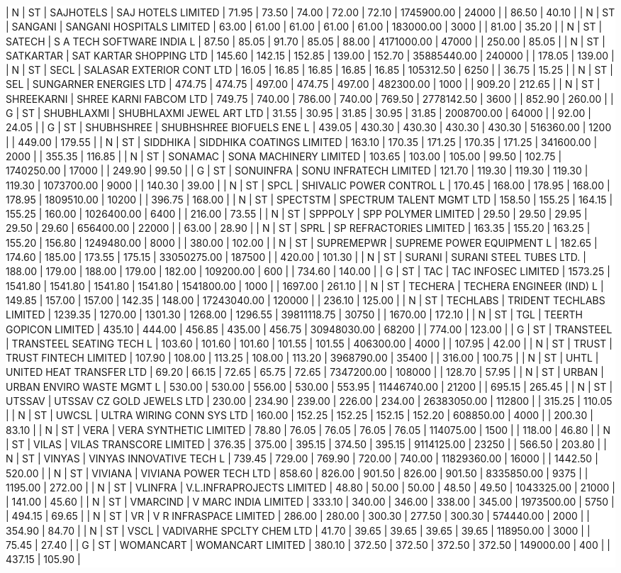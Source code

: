 | N | ST | SAJHOTELS | SAJ HOTELS LIMITED | 71.95 | 73.50 | 74.00 | 72.00 | 72.10 | 1745900.00 | 24000 |  | 86.50 | 40.10 |
| N | ST | SANGANI | SANGANI HOSPITALS LIMITED | 63.00 | 61.00 | 61.00 | 61.00 | 61.00 | 183000.00 | 3000 |  | 81.00 | 35.20 |
| N | ST | SATECH | S A TECH SOFTWARE INDIA L | 87.50 | 85.05 | 91.70 | 85.05 | 88.00 | 4171000.00 | 47000 |  | 250.00 | 85.05 |
| N | ST | SATKARTAR | SAT KARTAR SHOPPING LTD | 145.60 | 142.15 | 152.85 | 139.00 | 152.70 | 35885440.00 | 240000 |  | 178.05 | 139.00 |
| N | ST | SECL | SALASAR EXTERIOR CONT LTD | 16.05 | 16.85 | 16.85 | 16.85 | 16.85 | 105312.50 | 6250 |  | 36.75 | 15.25 |
| N | ST | SEL | SUNGARNER ENERGIES LTD | 474.75 | 474.75 | 497.00 | 474.75 | 497.00 | 482300.00 | 1000 |  | 909.20 | 212.65 |
| N | ST | SHREEKARNI | SHREE KARNI FABCOM LTD | 749.75 | 740.00 | 786.00 | 740.00 | 769.50 | 2778142.50 | 3600 |  | 852.90 | 260.00 |
| G | ST | SHUBHLAXMI | SHUBHLAXMI JEWEL ART LTD | 31.55 | 30.95 | 31.85 | 30.95 | 31.85 | 2008700.00 | 64000 |  | 92.00 | 24.05 |
| G | ST | SHUBHSHREE | SHUBHSHREE BIOFUELS ENE L | 439.05 | 430.30 | 430.30 | 430.30 | 430.30 | 516360.00 | 1200 |  | 449.00 | 179.55 |
| N | ST | SIDDHIKA | SIDDHIKA COATINGS LIMITED | 163.10 | 170.35 | 171.25 | 170.35 | 171.25 | 341600.00 | 2000 |  | 355.35 | 116.85 |
| N | ST | SONAMAC | SONA MACHINERY LIMITED | 103.65 | 103.00 | 105.00 | 99.50 | 102.75 | 1740250.00 | 17000 |  | 249.90 | 99.50 |
| G | ST | SONUINFRA | SONU INFRATECH LIMITED | 121.70 | 119.30 | 119.30 | 119.30 | 119.30 | 1073700.00 | 9000 |  | 140.30 | 39.00 |
| N | ST | SPCL | SHIVALIC POWER CONTROL L | 170.45 | 168.00 | 178.95 | 168.00 | 178.95 | 1809510.00 | 10200 |  | 396.75 | 168.00 |
| N | ST | SPECTSTM | SPECTRUM TALENT MGMT LTD | 158.50 | 155.25 | 164.15 | 155.25 | 160.00 | 1026400.00 | 6400 |  | 216.00 | 73.55 |
| N | ST | SPPPOLY | SPP POLYMER LIMITED | 29.50 | 29.50 | 29.95 | 29.50 | 29.60 | 656400.00 | 22000 |  | 63.00 | 28.90 |
| N | ST | SPRL | SP REFRACTORIES LIMITED | 163.35 | 155.20 | 163.25 | 155.20 | 156.80 | 1249480.00 | 8000 |  | 380.00 | 102.00 |
| N | ST | SUPREMEPWR | SUPREME POWER EQUIPMENT L | 182.65 | 174.60 | 185.00 | 173.55 | 175.15 | 33050275.00 | 187500 |  | 420.00 | 101.30 |
| N | ST | SURANI | SURANI STEEL TUBES LTD. | 188.00 | 179.00 | 188.00 | 179.00 | 182.00 | 109200.00 | 600 |  | 734.60 | 140.00 |
| G | ST | TAC | TAC INFOSEC LIMITED | 1573.25 | 1541.80 | 1541.80 | 1541.80 | 1541.80 | 1541800.00 | 1000 |  | 1697.00 | 261.10 |
| N | ST | TECHERA | TECHERA ENGINEER (IND) L | 149.85 | 157.00 | 157.00 | 142.35 | 148.00 | 17243040.00 | 120000 |  | 236.10 | 125.00 |
| N | ST | TECHLABS | TRIDENT TECHLABS LIMITED | 1239.35 | 1270.00 | 1301.30 | 1268.00 | 1296.55 | 39811118.75 | 30750 |  | 1670.00 | 172.10 |
| N | ST | TGL | TEERTH GOPICON LIMITED | 435.10 | 444.00 | 456.85 | 435.00 | 456.75 | 30948030.00 | 68200 |  | 774.00 | 123.00 |
| G | ST | TRANSTEEL | TRANSTEEL SEATING TECH L | 103.60 | 101.60 | 101.60 | 101.55 | 101.55 | 406300.00 | 4000 |  | 107.95 | 42.00 |
| N | ST | TRUST | TRUST FINTECH LIMITED | 107.90 | 108.00 | 113.25 | 108.00 | 113.20 | 3968790.00 | 35400 |  | 316.00 | 100.75 |
| N | ST | UHTL | UNITED HEAT TRANSFER LTD | 69.20 | 66.15 | 72.65 | 65.75 | 72.65 | 7347200.00 | 108000 |  | 128.70 | 57.95 |
| N | ST | URBAN | URBAN ENVIRO WASTE MGMT L | 530.00 | 530.00 | 556.00 | 530.00 | 553.95 | 11446740.00 | 21200 |  | 695.15 | 265.45 |
| N | ST | UTSSAV | UTSSAV CZ GOLD JEWELS LTD | 230.00 | 234.90 | 239.00 | 226.00 | 234.00 | 26383050.00 | 112800 |  | 315.25 | 110.05 |
| N | ST | UWCSL | ULTRA WIRING CONN SYS LTD | 160.00 | 152.25 | 152.25 | 152.15 | 152.20 | 608850.00 | 4000 |  | 200.30 | 83.10 |
| N | ST | VERA | VERA SYNTHETIC LIMITED | 78.80 | 76.05 | 76.05 | 76.05 | 76.05 | 114075.00 | 1500 |  | 118.00 | 46.80 |
| N | ST | VILAS | VILAS TRANSCORE LIMITED | 376.35 | 375.00 | 395.15 | 374.50 | 395.15 | 9114125.00 | 23250 |  | 566.50 | 203.80 |
| N | ST | VINYAS | VINYAS INNOVATIVE TECH L | 739.45 | 729.00 | 769.90 | 720.00 | 740.00 | 11829360.00 | 16000 |  | 1442.50 | 520.00 |
| N | ST | VIVIANA | VIVIANA POWER TECH LTD | 858.60 | 826.00 | 901.50 | 826.00 | 901.50 | 8335850.00 | 9375 |  | 1195.00 | 272.00 |
| N | ST | VLINFRA | V.L.INFRAPROJECTS LIMITED | 48.80 | 50.00 | 50.00 | 48.50 | 49.50 | 1043325.00 | 21000 |  | 141.00 | 45.60 |
| N | ST | VMARCIND | V MARC INDIA LIMITED | 333.10 | 340.00 | 346.00 | 338.00 | 345.00 | 1973500.00 | 5750 |  | 494.15 | 69.65 |
| N | ST | VR | V R INFRASPACE LIMITED | 286.00 | 280.00 | 300.30 | 277.50 | 300.30 | 574440.00 | 2000 |  | 354.90 | 84.70 |
| N | ST | VSCL | VADIVARHE SPCLTY CHEM LTD | 41.70 | 39.65 | 39.65 | 39.65 | 39.65 | 118950.00 | 3000 |  | 75.45 | 27.40 |
| G | ST | WOMANCART | WOMANCART LIMITED | 380.10 | 372.50 | 372.50 | 372.50 | 372.50 | 149000.00 | 400 |  | 437.15 | 105.90 |